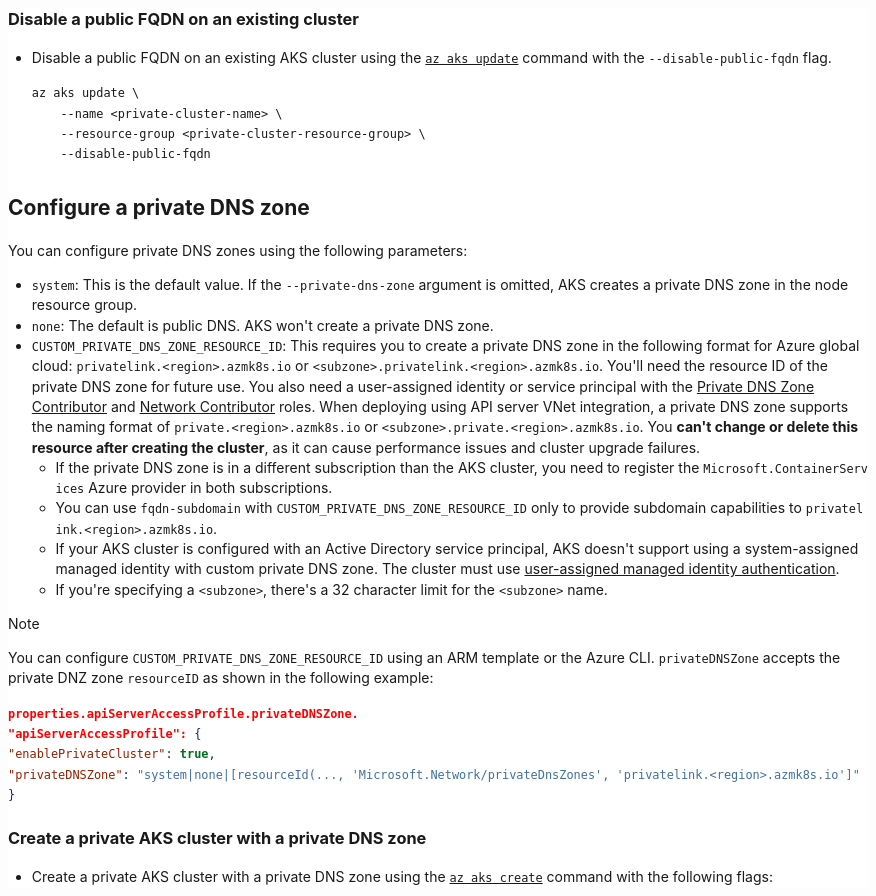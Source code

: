 ### Disable a public FQDN on an existing cluster

* Disable a public FQDN on an existing AKS cluster using the [`az aks update`][az-aks-update] command with the `--disable-public-fqdn` flag.

    ```azurecli-interactive
    az aks update \
        --name <private-cluster-name> \
        --resource-group <private-cluster-resource-group> \
        --disable-public-fqdn
    ```

## Configure a private DNS zone

You can configure private DNS zones using the following parameters:

* `system`: This is the default value. If the `--private-dns-zone` argument is omitted, AKS creates a private DNS zone in the node resource group.
* `none`: The default is public DNS. AKS won't create a private DNS zone.
* `CUSTOM_PRIVATE_DNS_ZONE_RESOURCE_ID`: This requires you to create a private DNS zone in the following format for Azure global cloud: `privatelink.<region>.azmk8s.io` or `<subzone>.privatelink.<region>.azmk8s.io`. You'll need the resource ID of the private DNS zone for future use. You also need a user-assigned identity or service principal with the [Private DNS Zone Contributor][private-dns-zone-contributor-role] and [Network Contributor][network-contributor-role] roles. When deploying using API server VNet integration, a private DNS zone supports the naming format of `private.<region>.azmk8s.io` or `<subzone>.private.<region>.azmk8s.io`. You **can't change or delete this resource after creating the cluster**, as it can cause performance issues and cluster upgrade failures.
  * If the private DNS zone is in a different subscription than the AKS cluster, you need to register the `Microsoft.ContainerServices` Azure provider in both subscriptions.
  * You can use `fqdn-subdomain` with `CUSTOM_PRIVATE_DNS_ZONE_RESOURCE_ID` only to provide subdomain capabilities to `privatelink.<region>.azmk8s.io`.
  * If your AKS cluster is configured with an Active Directory service principal, AKS doesn't support using a system-assigned managed identity with custom private DNS zone. The cluster must use [user-assigned managed identity authentication](../aks/use-managed-identity.md).
  * If you're specifying a `<subzone>`, there's a 32 character limit for the `<subzone>` name.

> [!NOTE]
> You can configure `CUSTOM_PRIVATE_DNS_ZONE_RESOURCE_ID` using an ARM template or the Azure CLI. `privateDNSZone` accepts the private DNZ zone `resourceID` as shown in the following example:
>
> ```json
> properties.apiServerAccessProfile.privateDNSZone.
> "apiServerAccessProfile": {
> "enablePrivateCluster": true,
> "privateDNSZone": "system|none|[resourceId(..., 'Microsoft.Network/privateDnsZones', 'privatelink.<region>.azmk8s.io']"
> }
> ```

### Create a private AKS cluster with a private DNS zone

* Create a private AKS cluster with a private DNS zone using the [`az aks create`][az-aks-create] command with the following flags:


[rfc1918-document]: https://tools.ietf.org/html/rfc1918
[aks-supported-regions]: https://azure.microsoft.com/global-infrastructure/services/?products=kubernetes-service
[kubectl]: https://kubernetes.io/docs/reference/kubectl/
[kubectl-get]: https://kubernetes.io/docs/reference/generated/kubectl/kubectl-commands#get
[private-link-service]: /azure/private-link/private-link-service-overview#limitations
[private-endpoint-service]: /azure/private-link/private-endpoint-overview
[virtual-network-peering]: /azure/virtual-network/virtual-network-peering-overview
[express-route-or-vpn]: /azure/expressroute/expressroute-about-virtual-network-gateways
[command-invoke]: ./access-private-cluster.md
[container-registry-private-link]: /azure/container-registry/container-registry-private-link
[virtual-networks-name-resolution]: /azure/virtual-network/virtual-networks-name-resolution-for-vms-and-role-instances#name-resolution-that-uses-your-own-dns-server
[virtual-networks-168.63.129.16]: /azure/virtual-network/what-is-ip-address-168-63-129-16
[use-custom-domains]: coredns-custom.md#use-custom-domains
[create-aks-cluster-api-vnet-integration]: api-server-vnet-integration.md
[operator-best-practices-network]: operator-best-practices-network.md
[install-azure-cli]: /cli/azure/install-azure-cli
[private-dns-zone-contributor-role]: /azure/role-based-access-control/built-in-roles#dns-zone-contributor
[network-contributor-role]: /azure/role-based-access-control/built-in-roles#network-contributor
[az-vm-create]: /cli/azure/vm#az-vm-create
[az-group-create]: /cli/azure/group#az_group_create
[az-aks-create]: /cli/azure/aks#az_aks_create
[az-aks-update]: /cli/azure/aks#az_aks_update
[az-dns-zone]: /azure/private-link/private-endpoint-dns#azure-services-dns-zone-configuration
[az-network-private-dns-link-vnet-create]: /cli/azure/network/private-dns/link/vnet#az_network_private_dns_link_vnet_create
[az-network-vnet-peering-create]: /cli/azure/network/vnet/peering#az_network_vnet_peering_create
[az-network-vnet-peering-list]: /cli/azure/network/vnet/peering#az_network_vnet_peering_list
[intro-azure-linux]: /azure/azure-linux/intro-azure-linux
[cloud-shell-vnet]: /azure/cloud-shell/vnet/overview
[api-server-vnet-integration]: ./api-server-vnet-integration.md#enable-or-disable-private-cluster-mode-on-an-existing-cluster-with-api-server-vnet-integration
[node-image-upgrade]: ./node-image-upgrade.md
[az-aks-install-cli]: /cli/azure/aks#az-aks-install-cli
[az-aks-get-credentials]: /cli/azure/aks#az-aks-get-credentials